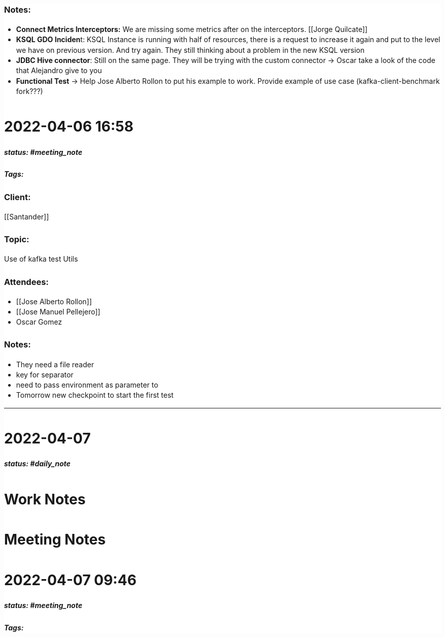 ### Notes:

- **Connect Metrics Interceptors:** We are missing some metrics after on the interceptors. [[Jorge Quilcate]] 
- **KSQL GDO Inciden**t: KSQL Instance is running with half of resources, there is a request to increase it again and put to the level we have on previous version. And try again. They still thinking about a problem in the new KSQL version
- **JDBC Hive connector**: Still on the same page. They will be trying with the custom connector -> Oscar take a look of the code that Alejandro give to you
- **Functional Test** -> Help Jose Alberto Rollon to put his example to work. Provide example of use case (kafka-client-benchmark fork???)

# 2022-04-06 16:58
##### status: #meeting_note
##### Tags:

### Client:
[[Santander]]
### Topic:
Use of kafka test Utils
### Attendees:
* [[Jose Alberto Rollon]]
* [[Jose Manuel Pellejero]]
* Oscar Gomez
### Notes:

- They need a file reader
- key for separator
- need to pass environment as parameter to 
- Tomorrow new checkpoint to start the first test
---

# 2022-04-07



##### status: #daily_note 

# Work Notes

# Meeting Notes
# 2022-04-07 09:46
##### status: #meeting_note
##### Tags:
